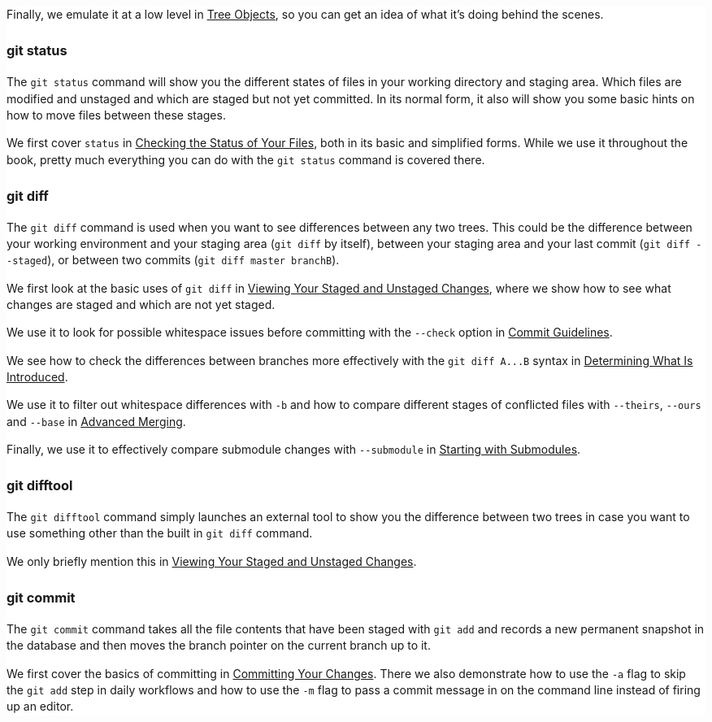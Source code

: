 Finally, we emulate it at a low level in [Tree Objects](https://git-scm.com/book/en/v2/ch00/_tree_objects), so you can get an idea of what it’s doing behind the scenes.

### git status

The `git status` command will show you the different states of files in your working directory and staging area. Which files are modified and unstaged and which are staged but not yet committed. In its normal form, it also will show you some basic hints on how to move files between these stages.

We first cover `status` in [Checking the Status of Your Files](https://git-scm.com/book/en/v2/ch00/_checking_status), both in its basic and simplified forms. While we use it throughout the book, pretty much everything you can do with the `git status` command is covered there.

### git diff

The `git diff` command is used when you want to see differences between any two trees. This could be the difference between your working environment and your staging area (`git diff` by itself), between your staging area and your last commit (`git diff --staged`), or between two commits (`git diff master branchB`).

We first look at the basic uses of `git diff` in [Viewing Your Staged and Unstaged Changes](https://git-scm.com/book/en/v2/ch00/_git_diff_staged), where we show how to see what changes are staged and which are not yet staged.

We use it to look for possible whitespace issues before committing with the `--check` option in [Commit Guidelines](https://git-scm.com/book/en/v2/ch00/_commit_guidelines).

We see how to check the differences between branches more effectively with the `git diff A...B` syntax in [Determining What Is Introduced](https://git-scm.com/book/en/v2/ch00/_what_is_introduced).

We use it to filter out whitespace differences with `-b` and how to compare different stages of conflicted files with `--theirs`, `--ours` and `--base` in [Advanced Merging](https://git-scm.com/book/en/v2/ch00/_advanced_merging).

Finally, we use it to effectively compare submodule changes with `--submodule` in [Starting with Submodules](https://git-scm.com/book/en/v2/ch00/_starting_submodules).

### git difftool

The `git difftool` command simply launches an external tool to show you the difference between two trees in case you want to use something other than the built in `git diff` command.

We only briefly mention this in [Viewing Your Staged and Unstaged Changes](https://git-scm.com/book/en/v2/ch00/_git_diff_staged).

### git commit

The `git commit` command takes all the file contents that have been staged with `git add` and records a new permanent snapshot in the database and then moves the branch pointer on the current branch up to it.

We first cover the basics of committing in [Committing Your Changes](https://git-scm.com/book/en/v2/ch00/_committing_changes). There we also demonstrate how to use the `-a` flag to skip the `git add` step in daily workflows and how to use the `-m` flag to pass a commit message in on the command line instead of firing up an editor.
